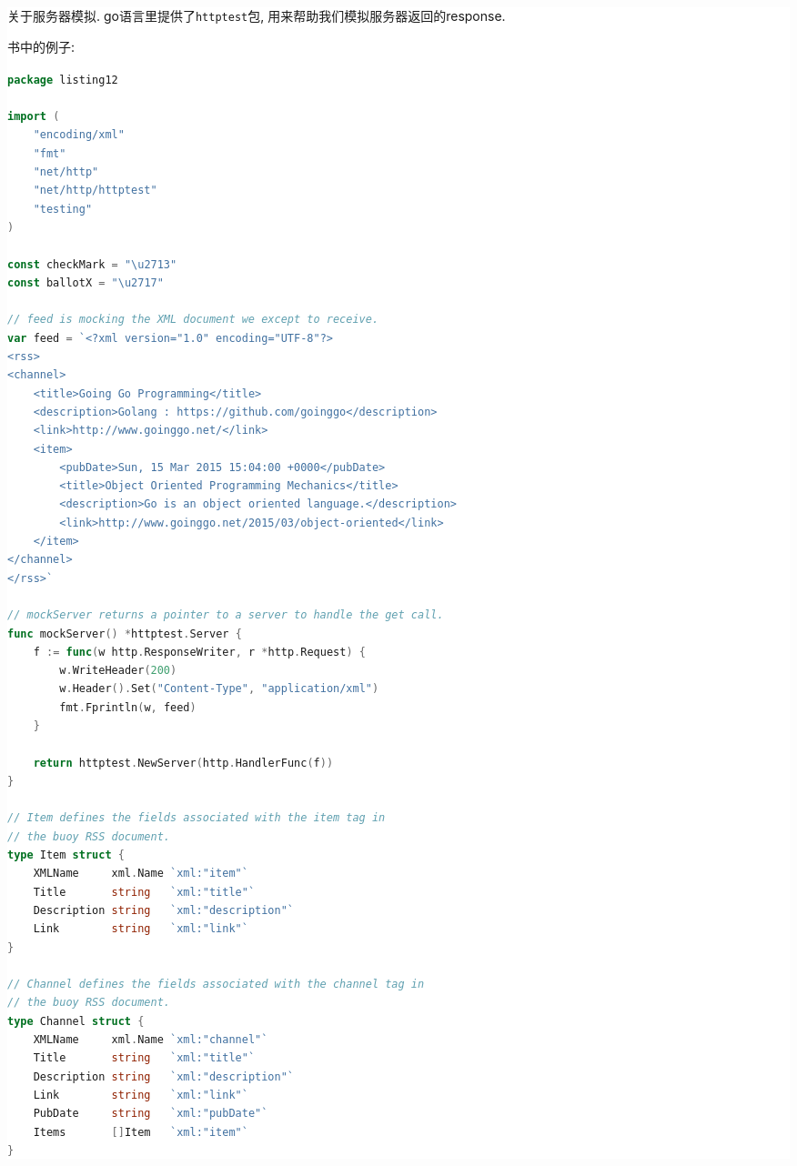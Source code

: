 关于服务器模拟. go语言里提供了`httptest`包, 用来帮助我们模拟服务器返回的response.

书中的例子:
```go
package listing12

import (
	"encoding/xml"
	"fmt"
	"net/http"
	"net/http/httptest"
	"testing"
)

const checkMark = "\u2713"
const ballotX = "\u2717"

// feed is mocking the XML document we except to receive.
var feed = `<?xml version="1.0" encoding="UTF-8"?>
<rss>
<channel>
    <title>Going Go Programming</title>
    <description>Golang : https://github.com/goinggo</description>
    <link>http://www.goinggo.net/</link>
    <item>
        <pubDate>Sun, 15 Mar 2015 15:04:00 +0000</pubDate>
        <title>Object Oriented Programming Mechanics</title>
        <description>Go is an object oriented language.</description>
        <link>http://www.goinggo.net/2015/03/object-oriented</link>
    </item>
</channel>
</rss>`

// mockServer returns a pointer to a server to handle the get call.
func mockServer() *httptest.Server {
	f := func(w http.ResponseWriter, r *http.Request) {
		w.WriteHeader(200)
		w.Header().Set("Content-Type", "application/xml")
		fmt.Fprintln(w, feed)
	}

	return httptest.NewServer(http.HandlerFunc(f))
}

// Item defines the fields associated with the item tag in
// the buoy RSS document.
type Item struct {
	XMLName     xml.Name `xml:"item"`
	Title       string   `xml:"title"`
	Description string   `xml:"description"`
	Link        string   `xml:"link"`
}

// Channel defines the fields associated with the channel tag in
// the buoy RSS document.
type Channel struct {
	XMLName     xml.Name `xml:"channel"`
	Title       string   `xml:"title"`
	Description string   `xml:"description"`
	Link        string   `xml:"link"`
	PubDate     string   `xml:"pubDate"`
	Items       []Item   `xml:"item"`
}

```